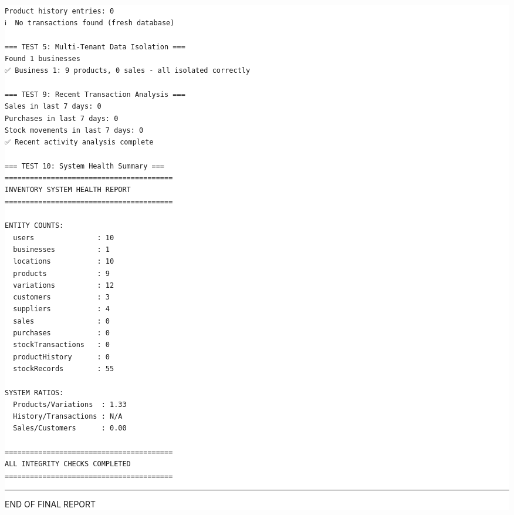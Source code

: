 ```
Product history entries: 0
ℹ️  No transactions found (fresh database)

=== TEST 5: Multi-Tenant Data Isolation ===
Found 1 businesses
✅ Business 1: 9 products, 0 sales - all isolated correctly

=== TEST 9: Recent Transaction Analysis ===
Sales in last 7 days: 0
Purchases in last 7 days: 0
Stock movements in last 7 days: 0
✅ Recent activity analysis complete

=== TEST 10: System Health Summary ===
========================================
INVENTORY SYSTEM HEALTH REPORT
========================================

ENTITY COUNTS:
  users               : 10
  businesses          : 1
  locations           : 10
  products            : 9
  variations          : 12
  customers           : 3
  suppliers           : 4
  sales               : 0
  purchases           : 0
  stockTransactions   : 0
  productHistory      : 0
  stockRecords        : 55

SYSTEM RATIOS:
  Products/Variations  : 1.33
  History/Transactions : N/A
  Sales/Customers      : 0.00

========================================
ALL INTEGRITY CHECKS COMPLETED
========================================
```

---

END OF FINAL REPORT
